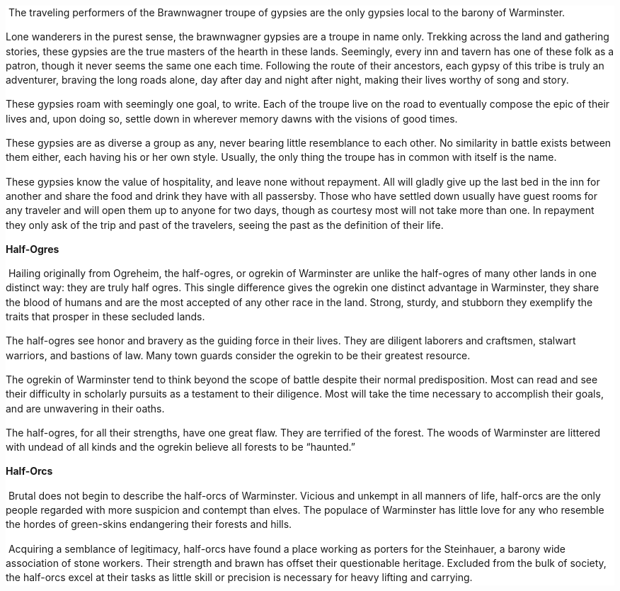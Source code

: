 ​      The traveling performers of the Brawnwagner troupe of gypsies are the only gypsies local to the barony of Warminster.

Lone wanderers in the purest sense, the brawnwagner gypsies are a troupe in name only. Trekking across the land and gathering stories, these gypsies are the true masters of the hearth in these lands. Seemingly, every inn and tavern has one of these folk as a patron, though it never seems the same one each time. Following the route of their ancestors, each gypsy of this tribe is truly an adventurer, braving the long roads alone, day after day and night after night, making their lives worthy of song and story.

These gypsies roam with seemingly one goal, to write. Each of the troupe live on the road to eventually compose the epic of their lives and, upon doing so, settle down in wherever memory dawns with the visions of good times.

These gypsies are as diverse a group as any, never bearing little resemblance to each other. No similarity in battle exists between them either, each having his or her own style. Usually, the only thing the troupe has in common with itself is the name. 

These gypsies know the value of hospitality, and leave none without repayment. All will gladly give up the last bed in the inn for another and share the food and drink they have with all passersby. Those who have settled down usually have guest rooms for any traveler and will open them up to anyone for two days, though as courtesy most will not take more than one. In repayment they only ask of the trip and past of the travelers, seeing the past as the definition of their life.

 

**Half-Ogres**

​      Hailing originally from Ogreheim, the half-ogres, or ogrekin of Warminster are unlike the half-ogres of many other lands in one distinct way: they are truly half ogres. This single difference gives the ogrekin one distinct advantage in Warminster, they share the blood of humans and are the most accepted of any other race in the land. Strong, sturdy, and stubborn they exemplify the traits that prosper in these secluded lands.

The half-ogres see honor and bravery as the guiding force in their lives. They are diligent laborers and craftsmen, stalwart warriors, and bastions of law. Many town guards consider the ogrekin to be their greatest resource.

The ogrekin of Warminster tend to think beyond the scope of battle despite their normal predisposition. Most can read and see their difficulty in scholarly pursuits as a testament to their diligence. Most will take the time necessary to accomplish their goals, and are unwavering in their oaths.

The half-ogres, for all their strengths, have one great flaw. They are terrified of the forest. The woods of Warminster are littered with undead of all kinds and the ogrekin believe all forests to be “haunted.”

 

**Half-Orcs**

​      Brutal does not begin to describe the half-orcs of Warminster. Vicious and unkempt in all manners of life, half-orcs are the only people regarded with more suspicion and contempt than elves. The populace of Warminster has little love for any who resemble the hordes of green-skins endangering their forests and hills.

​      Acquiring a semblance of legitimacy, half-orcs have found a place working as porters for the Steinhauer, a barony wide association of stone workers. Their strength and brawn has offset their questionable heritage. Excluded from the bulk of society, the half-orcs excel at their tasks as little skill or precision is necessary for heavy lifting and carrying.
